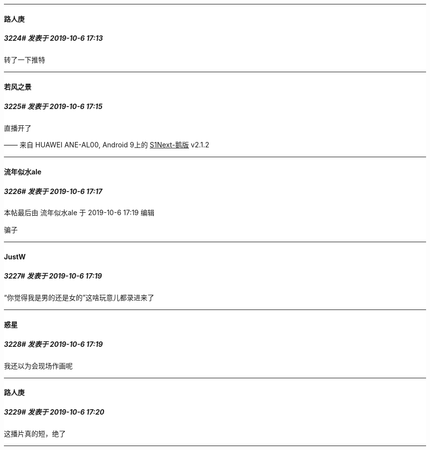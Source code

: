 -----

####  路人庚  
##### 3224#       发表于 2019-10-6 17:13


转了一下推特


-----

####  若风之景  
##### 3225#       发表于 2019-10-6 17:15


直播开了

—— 来自 HUAWEI ANE-AL00, Android 9上的 [S1Next-鹅版](https://github.com/ykrank/S1-Next/releases) v2.1.2


-----

####  流年似水ale  
##### 3226#       发表于 2019-10-6 17:17


 本帖最后由 流年似水ale 于 2019-10-6 17:19 编辑 

骗子


-----

####  JustW  
##### 3227#       发表于 2019-10-6 17:19


“你觉得我是男的还是女的”这啥玩意儿都录进来了


-----

####  惑星  
##### 3228#       发表于 2019-10-6 17:19


我还以为会现场作画呢


-----

####  路人庚  
##### 3229#       发表于 2019-10-6 17:20


这播片真的短，绝了


-----
